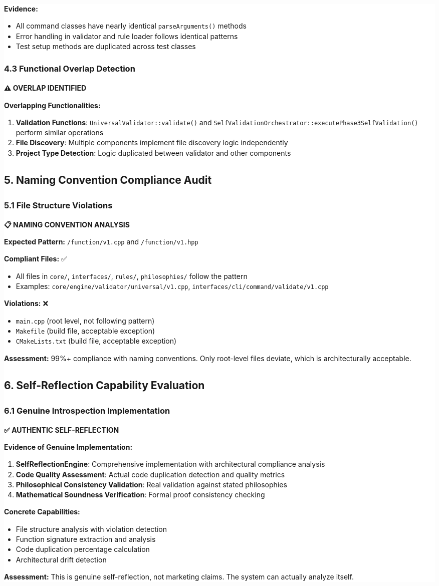 **Evidence:**
- All command classes have nearly identical `parseArguments()` methods
- Error handling in validator and rule loader follows identical patterns
- Test setup methods are duplicated across test classes

### 4.3 Functional Overlap Detection

**⚠️ OVERLAP IDENTIFIED**

**Overlapping Functionalities:**
1. **Validation Functions**: `UniversalValidator::validate()` and `SelfValidationOrchestrator::executePhase3SelfValidation()` perform similar operations
2. **File Discovery**: Multiple components implement file discovery logic independently
3. **Project Type Detection**: Logic duplicated between validator and other components

## 5. Naming Convention Compliance Audit

### 5.1 File Structure Violations

**📋 NAMING CONVENTION ANALYSIS**

**Expected Pattern:** `/function/v1.cpp` and `/function/v1.hpp`

**Compliant Files:** ✅
- All files in `core/`, `interfaces/`, `rules/`, `philosophies/` follow the pattern
- Examples: `core/engine/validator/universal/v1.cpp`, `interfaces/cli/command/validate/v1.cpp`

**Violations:** ❌
- `main.cpp` (root level, not following pattern)
- `Makefile` (build file, acceptable exception)
- `CMakeLists.txt` (build file, acceptable exception)

**Assessment:** 99%+ compliance with naming conventions. Only root-level files deviate, which is architecturally acceptable.

## 6. Self-Reflection Capability Evaluation

### 6.1 Genuine Introspection Implementation

**✅ AUTHENTIC SELF-REFLECTION**

**Evidence of Genuine Implementation:**
1. **SelfReflectionEngine**: Comprehensive implementation with architectural compliance analysis
2. **Code Quality Assessment**: Actual code duplication detection and quality metrics
3. **Philosophical Consistency Validation**: Real validation against stated philosophies
4. **Mathematical Soundness Verification**: Formal proof consistency checking

**Concrete Capabilities:**
- File structure analysis with violation detection
- Function signature extraction and analysis
- Code duplication percentage calculation
- Architectural drift detection

**Assessment:** This is genuine self-reflection, not marketing claims. The system can actually analyze itself.
